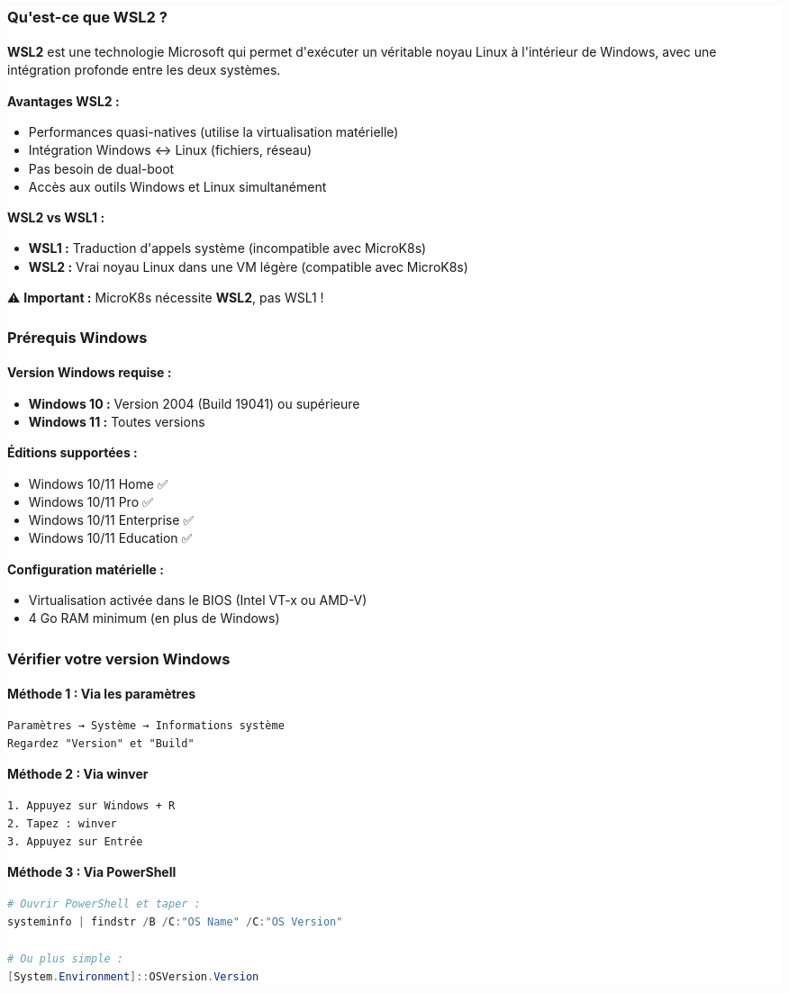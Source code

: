 ### Qu'est-ce que WSL2 ?

**WSL2** est une technologie Microsoft qui permet d'exécuter un véritable noyau Linux à l'intérieur de Windows, avec une intégration profonde entre les deux systèmes.

**Avantages WSL2 :**
- Performances quasi-natives (utilise la virtualisation matérielle)
- Intégration Windows ↔ Linux (fichiers, réseau)
- Pas besoin de dual-boot
- Accès aux outils Windows et Linux simultanément

**WSL2 vs WSL1 :**
- **WSL1 :** Traduction d'appels système (incompatible avec MicroK8s)
- **WSL2 :** Vrai noyau Linux dans une VM légère (compatible avec MicroK8s)

⚠️ **Important :** MicroK8s nécessite **WSL2**, pas WSL1 !

### Prérequis Windows

**Version Windows requise :**
- **Windows 10 :** Version 2004 (Build 19041) ou supérieure
- **Windows 11 :** Toutes versions

**Éditions supportées :**
- Windows 10/11 Home ✅
- Windows 10/11 Pro ✅
- Windows 10/11 Enterprise ✅
- Windows 10/11 Education ✅

**Configuration matérielle :**
- Virtualisation activée dans le BIOS (Intel VT-x ou AMD-V)
- 4 Go RAM minimum (en plus de Windows)

### Vérifier votre version Windows

**Méthode 1 : Via les paramètres**
```
Paramètres → Système → Informations système
Regardez "Version" et "Build"
```

**Méthode 2 : Via winver**
```
1. Appuyez sur Windows + R
2. Tapez : winver
3. Appuyez sur Entrée
```

**Méthode 3 : Via PowerShell**
```powershell
# Ouvrir PowerShell et taper :
systeminfo | findstr /B /C:"OS Name" /C:"OS Version"

# Ou plus simple :
[System.Environment]::OSVersion.Version
```
